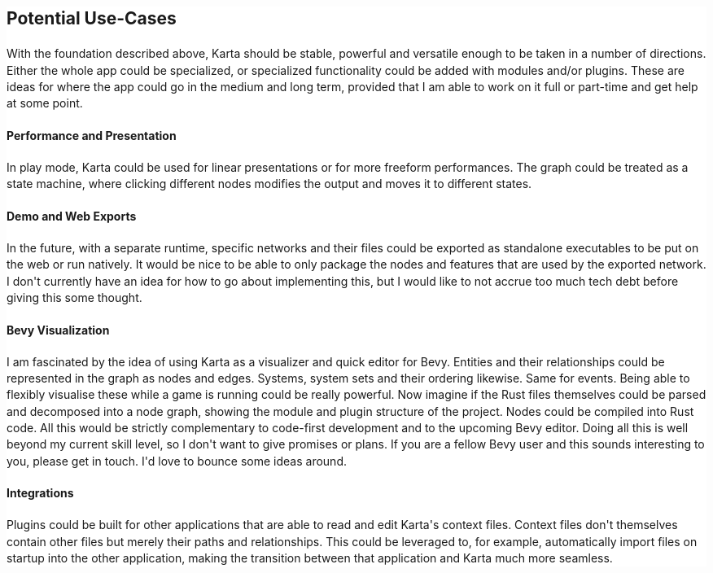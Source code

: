 

## Potential Use-Cases 

With the foundation described above, Karta should be stable, powerful and versatile enough to be taken in a number of directions. Either the whole app could be specialized, or specialized functionality could be added with modules and/or plugins. These are ideas for where the app could go in the medium and long term, provided that I am able to work on it full or part-time and get help at some point. 

#### Performance and Presentation
In play mode, Karta could be used for linear presentations or for more freeform performances. The graph could be treated as a state machine, where clicking different nodes modifies the output and moves it to different states. 

#### Demo and Web Exports
In the future, with a separate runtime, specific networks and their files could be exported as standalone executables to be put on the web or run natively. It would be nice to be able to only package the nodes and features that are used by the exported network. I don't currently have an idea for how to go about implementing this, but I would like to not accrue too much tech debt before giving this some thought.  

#### Bevy Visualization
I am fascinated by the idea of using Karta as a visualizer and quick editor for Bevy. Entities and their relationships could be represented in the graph as nodes and edges. Systems, system sets and their ordering likewise. Same for events. Being able to flexibly visualise these while a game is running could be really powerful. Now imagine if the Rust files themselves could be parsed and decomposed into a node graph, showing the module and plugin structure of the project. Nodes could be compiled into Rust code. All this would be strictly complementary to code-first development and to the upcoming Bevy editor. Doing all this is well beyond my current skill level, so I don't want to give promises or plans. If you are a fellow Bevy user and this sounds interesting to you, please get in touch. I'd love to bounce some ideas around. 

#### Integrations
Plugins could be built for other applications that are able to read and edit Karta's context files. Context files don't themselves contain other files but merely their paths and relationships. This could be leveraged to, for example, automatically import files on startup into the other application, making the transition between that application and Karta much more seamless. 






